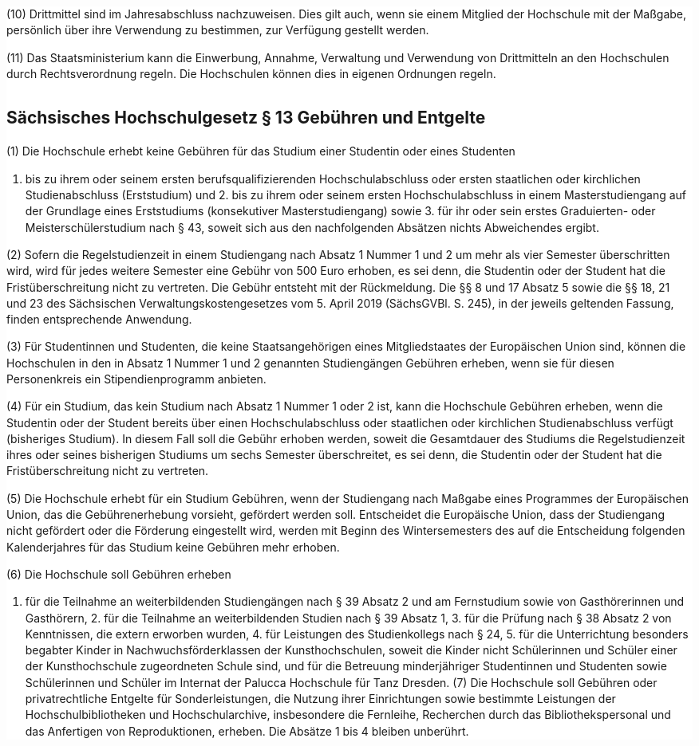 (10) Drittmittel sind im Jahresabschluss nachzuweisen. Dies gilt auch, wenn sie einem Mitglied der Hochschule mit der Maßgabe, persönlich über ihre Verwendung zu bestimmen, zur Verfügung gestellt werden.

(11) Das Staatsministerium kann die Einwerbung, Annahme, Verwaltung und Verwendung von Drittmitteln an den Hochschulen durch Rechtsverordnung regeln. Die Hochschulen können dies in eigenen Ordnungen regeln.


## Sächsisches Hochschulgesetz § 13 Gebühren und Entgelte

(1) Die Hochschule erhebt keine Gebühren für das Studium einer Studentin oder eines Studenten

1. bis zu ihrem oder seinem ersten berufsqualifizierenden Hochschulabschluss oder ersten staatlichen oder kirchlichen Studienabschluss (Erststudium) und 2. bis zu ihrem oder seinem ersten Hochschulabschluss in einem Masterstudiengang auf der Grundlage eines Erststudiums (konsekutiver Masterstudiengang) sowie 3. für ihr oder sein erstes Graduierten- oder Meisterschülerstudium nach § 43, soweit sich aus den nachfolgenden Absätzen nichts Abweichendes ergibt.

(2) Sofern die Regelstudienzeit in einem Studiengang nach Absatz 1 Nummer 1 und 2 um mehr als vier Semester überschritten wird, wird für jedes weitere Semester eine Gebühr von 500 Euro erhoben, es sei denn, die Studentin oder der Student hat die Fristüberschreitung nicht zu vertreten. Die Gebühr entsteht mit der Rückmeldung. Die §§ 8 und 17 Absatz 5 sowie die §§ 18, 21 und 23 des
Sächsischen Verwaltungskostengesetzes vom 5. April 2019 (SächsGVBl. S. 245), in der jeweils geltenden Fassung, finden entsprechende Anwendung.

(3) Für Studentinnen und Studenten, die keine Staatsangehörigen eines Mitgliedstaates der Europäischen Union sind, können die Hochschulen in den in Absatz 1 Nummer 1 und 2 genannten Studiengängen Gebühren erheben, wenn sie für diesen Personenkreis ein Stipendienprogramm anbieten.

(4) Für ein Studium, das kein Studium nach Absatz 1 Nummer 1 oder 2 ist, kann die Hochschule Gebühren erheben, wenn die Studentin oder der Student bereits über einen Hochschulabschluss oder staatlichen oder kirchlichen Studienabschluss verfügt (bisheriges Studium). In diesem Fall soll die Gebühr erhoben werden, soweit die Gesamtdauer des Studiums die Regelstudienzeit ihres oder seines bisherigen Studiums um sechs Semester überschreitet, es sei denn, die Studentin oder der Student hat die Fristüberschreitung nicht zu vertreten.

(5) Die Hochschule erhebt für ein Studium Gebühren, wenn der Studiengang nach Maßgabe eines Programmes der Europäischen Union, das die Gebührenerhebung vorsieht, gefördert werden soll. Entscheidet die Europäische Union, dass der Studiengang nicht gefördert oder die Förderung eingestellt wird, werden mit Beginn des Wintersemesters des auf die Entscheidung folgenden Kalenderjahres für das Studium keine Gebühren mehr erhoben.

(6) Die Hochschule soll Gebühren erheben

1. für die Teilnahme an weiterbildenden Studiengängen nach § 39 Absatz 2 und am Fernstudium sowie von Gasthörerinnen und Gasthörern, 2. für die Teilnahme an weiterbildenden Studien nach § 39 Absatz 1, 3. für die Prüfung nach § 38 Absatz 2 von Kenntnissen, die extern erworben wurden, 4. für Leistungen des Studienkollegs nach § 24, 5. für die Unterrichtung besonders begabter Kinder in Nachwuchsförderklassen der Kunsthochschulen, soweit die Kinder nicht Schülerinnen und Schüler einer der Kunsthochschule zugeordneten Schule sind, und für die Betreuung minderjähriger Studentinnen und Studenten sowie Schülerinnen und Schüler im Internat der Palucca Hochschule für Tanz Dresden. (7) Die Hochschule soll Gebühren oder privatrechtliche Entgelte für Sonderleistungen, die Nutzung ihrer Einrichtungen sowie bestimmte Leistungen der Hochschulbibliotheken und Hochschularchive, insbesondere die Fernleihe, Recherchen durch das Bibliothekspersonal und das Anfertigen von Reproduktionen, erheben. Die Absätze 1 bis 4 bleiben unberührt.
